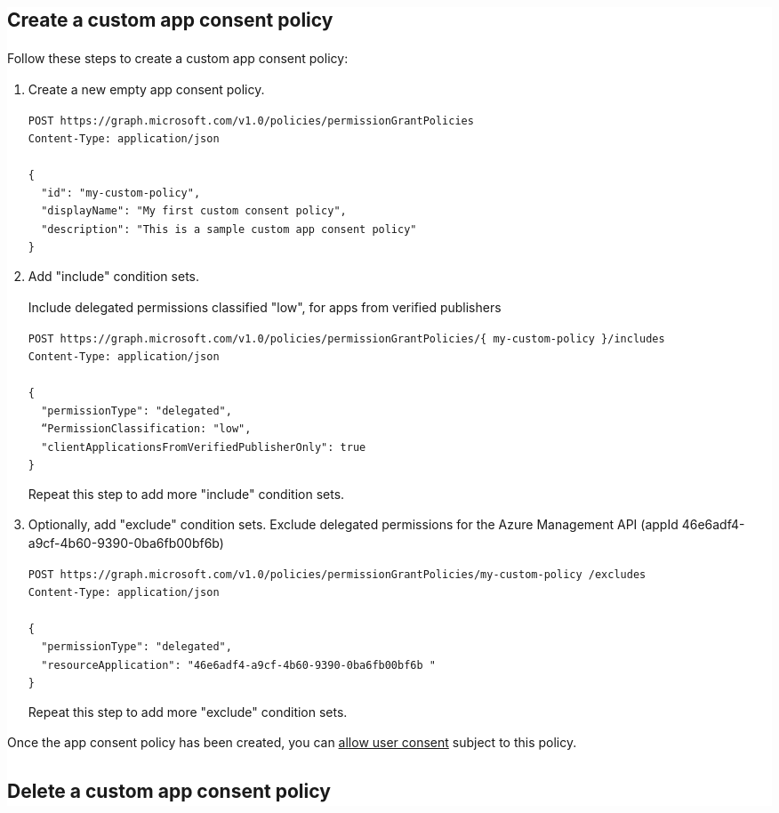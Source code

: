 ## Create a custom app consent policy

Follow these steps to create a custom app consent policy:

1. Create a new empty app consent policy.

   ```http
   POST https://graph.microsoft.com/v1.0/policies/permissionGrantPolicies
   Content-Type: application/json

   {
     "id": "my-custom-policy",
     "displayName": "My first custom consent policy",
     "description": "This is a sample custom app consent policy"
   }
   ```

1. Add "include" condition sets.

    Include delegated permissions classified "low", for apps from verified publishers

   ```http
   POST https://graph.microsoft.com/v1.0/policies/permissionGrantPolicies/{ my-custom-policy }/includes
   Content-Type: application/json
   
   {
     "permissionType": "delegated",
     “PermissionClassification: "low",
     "clientApplicationsFromVerifiedPublisherOnly": true
   }
   ```

   Repeat this step to add more "include" condition sets.

1. Optionally, add "exclude" condition sets.
     Exclude delegated permissions for the Azure Management API (appId 46e6adf4-a9cf-4b60-9390-0ba6fb00bf6b)
   ```http
   POST https://graph.microsoft.com/v1.0/policies/permissionGrantPolicies/my-custom-policy /excludes
   Content-Type: application/json
   
   {
     "permissionType": "delegated",
     "resourceApplication": "46e6adf4-a9cf-4b60-9390-0ba6fb00bf6b "
   }
   ```

   Repeat this step to add more "exclude" condition sets.

Once the app consent policy has been created, you can [allow user consent](configure-user-consent.md?tabs=azure-powershell#allow-user-consent-subject-to-an-app-consent-policy) subject to this policy.

## Delete a custom app consent policy
